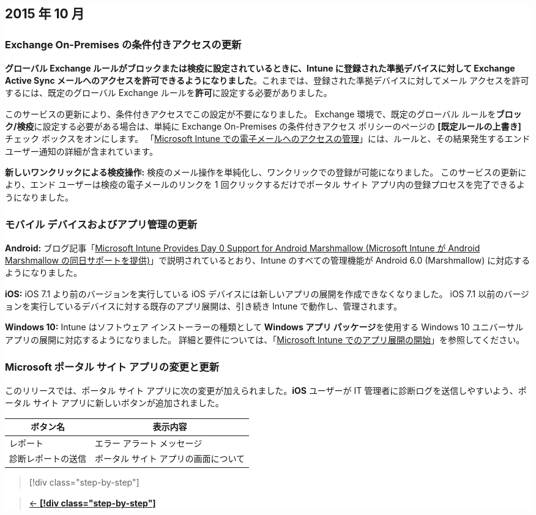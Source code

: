 
## 2015 年 10 月

### Exchange On-Premises の条件付きアクセスの更新
**グローバル Exchange ルールがブロックまたは検疫に設定されているときに、Intune に登録された準拠デバイスに対して Exchange Active Sync メールへのアクセスを許可できるようになりました**。これまでは、登録された準拠デバイスに対してメール アクセスを許可するには、既定のグローバル Exchange ルールを**許可**に設定する必要がありました。

このサービスの更新により、条件付きアクセスでこの設定が不要になりました。 Exchange 環境で、既定のグローバル ルールを**ブロック/検疫**に設定する必要がある場合は、単純に Exchange On-Premises の条件付きアクセス ポリシーのページの **[既定ルールの上書き]** チェック ボックスをオンにします。 「[Microsoft Intune での電子メールへのアクセスの管理](https://technet.microsoft.com/library/dn705841.aspx)」には、ルールと、その結果発生するエンド ユーザー通知の詳細が含まれています。

**新しいワンクリックによる検疫操作:** 検疫のメール操作を単純化し、ワンクリックでの登録が可能になりました。 このサービスの更新により、エンド ユーザーは検疫の電子メールのリンクを 1 回クリックするだけでポータル サイト アプリ内の登録プロセスを完了できるようになりました。
### モバイル デバイスおよびアプリ管理の更新
**Android:** ブログ記事「[Microsoft Intune Provides Day 0 Support for Android Marshmallow (Microsoft Intune が Android Marshmallow の同日サポートを提供)](http://blogs.technet.com/b/microsoftintune/archive/2015/10/09/microsoft-intune-to-provide-day-0-support-for-android-marshmallow.aspx)」で説明されているとおり、Intune のすべての管理機能が Android 6.0 (Marshmallow) に対応するようになりました。

**iOS:** iOS 7.1 より前のバージョンを実行している iOS デバイスには新しいアプリの展開を作成できなくなりました。 iOS 7.1 以前のバージョンを実行しているデバイスに対する既存のアプリ展開は、引き続き Intune で動作し、管理されます。

**Windows 10:** Intune はソフトウェア インストーラーの種類として **Windows アプリ パッケージ**を使用する Windows 10 ユニバーサル アプリの展開に対応するようになりました。 詳細と要件については、「[Microsoft Intune でのアプリ展開の開始](http://technet.microsoft.com/en-US/library/dn646955.aspx)」を参照してください。


### Microsoft ポータル サイト アプリの変更と更新
このリリースでは、ポータル サイト アプリに次の変更が加えられました。**iOS** ユーザーが IT 管理者に診断ログを送信しやすいよう、ポータル サイト アプリに新しいボタンが追加されました。

|ボタン名|表示内容|
|------------|---------------|
|レポート|エラー アラート メッセージ|
|診断レポートの送信|ポータル サイト アプリの画面について|


>[!div class="step-by-step"]

>[&larr; **[!div class="step-by-step"]**](whats-new-in-microsoft-intune.md)    






